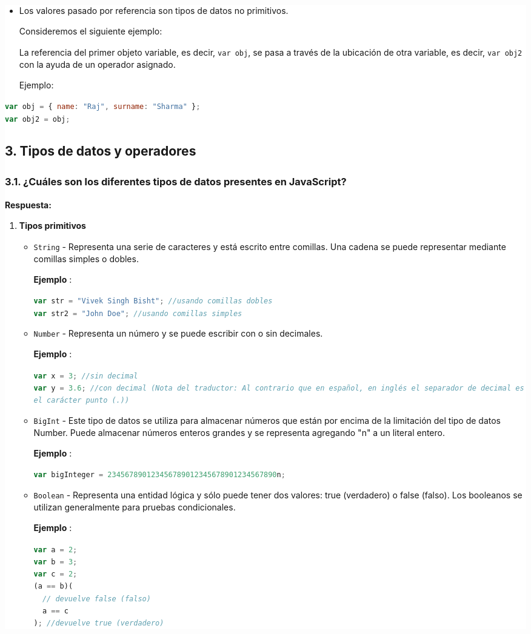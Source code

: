 - Los valores pasado por referencia son tipos de datos no primitivos.

    Consideremos el siguiente ejemplo:

    La referencia del primer objeto variable, es decir, `var obj`, se pasa a través de la ubicación de otra variable, es decir, `var obj2` con la ayuda de un operador asignado.

    Ejemplo:

```js
var obj = { name: "Raj", surname: "Sharma" };
var obj2 = obj;
```

## 3. Tipos de datos y operadores

### 3.1. ¿Cuáles son los diferentes tipos de datos presentes en JavaScript?

**Respuesta:**

1. **Tipos primitivos**

   - `String` - Representa una serie de caracteres y está escrito entre comillas. Una cadena se puede representar mediante comillas simples o dobles.

     **Ejemplo** :

     ```javascript
     var str = "Vivek Singh Bisht"; //usando comillas dobles
     var str2 = "John Doe"; //usando comillas simples
     ```

   - `Number` - Representa un número y se puede escribir con o sin decimales.

     **Ejemplo** :

     ```javascript
     var x = 3; //sin decimal
     var y = 3.6; //con decimal (Nota del traductor: Al contrario que en español, en inglés el separador de decimal es el carácter punto (.))
     ```

   - `BigInt` - Este tipo de datos se utiliza para almacenar números que están por encima de la limitación del tipo de datos Number. Puede almacenar números enteros grandes y se representa agregando "n" a un literal entero.

     **Ejemplo** :

     ```javascript
     var bigInteger = 234567890123456789012345678901234567890n;
     ```

   - `Boolean` - Representa una entidad lógica y sólo puede tener dos valores: true (verdadero) o false (falso). Los booleanos se utilizan generalmente para pruebas condicionales.

     **Ejemplo** :

     ```javascript
     var a = 2;
     var b = 3;
     var c = 2;
     (a == b)(
       // devuelve false (falso)
       a == c
     ); //devuelve true (verdadero)
     ```
